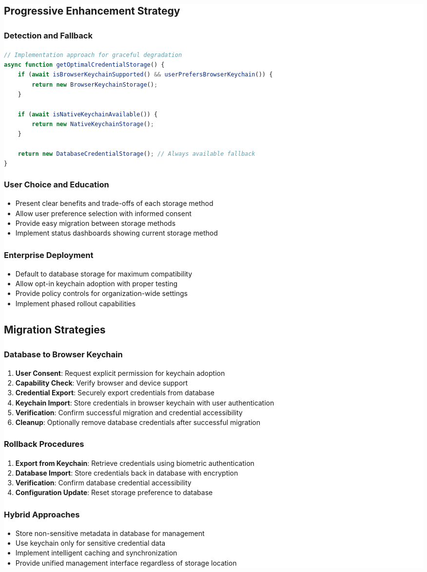 ## Progressive Enhancement Strategy

### Detection and Fallback
```javascript
// Implementation approach for graceful degradation
async function getOptimalCredentialStorage() {
    if (await isBrowserKeychainSupported() && userPrefersBrowserKeychain()) {
        return new BrowserKeychainStorage();
    }
    
    if (await isNativeKeychainAvailable()) {
        return new NativeKeychainStorage();
    }
    
    return new DatabaseCredentialStorage(); // Always available fallback
}
```

### User Choice and Education
- Present clear benefits and trade-offs of each storage method
- Allow user preference selection with informed consent
- Provide easy migration between storage methods
- Implement status dashboards showing current storage method

### Enterprise Deployment
- Default to database storage for maximum compatibility
- Allow opt-in keychain adoption with proper testing
- Provide policy controls for organization-wide settings
- Implement phased rollout capabilities

## Migration Strategies

### Database to Browser Keychain
1. **User Consent**: Request explicit permission for keychain adoption
2. **Capability Check**: Verify browser and device support
3. **Credential Export**: Securely export credentials from database
4. **Keychain Import**: Store credentials in browser keychain with user authentication
5. **Verification**: Confirm successful migration and credential accessibility
6. **Cleanup**: Optionally remove database credentials after successful migration

### Rollback Procedures
1. **Export from Keychain**: Retrieve credentials using biometric authentication
2. **Database Import**: Store credentials back in database with encryption
3. **Verification**: Confirm database credential accessibility
4. **Configuration Update**: Reset storage preference to database

### Hybrid Approaches
- Store non-sensitive metadata in database for management
- Use keychain only for sensitive credential data
- Implement intelligent caching and synchronization
- Provide unified management interface regardless of storage location
